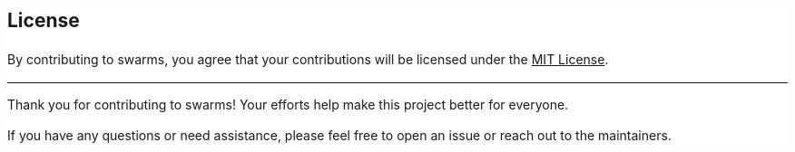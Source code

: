 
## License

By contributing to swarms, you agree that your contributions will be licensed under the [MIT License](LICENSE).

---

Thank you for contributing to swarms! Your efforts help make this project better for everyone.

If you have any questions or need assistance, please feel free to open an issue or reach out to the maintainers.
